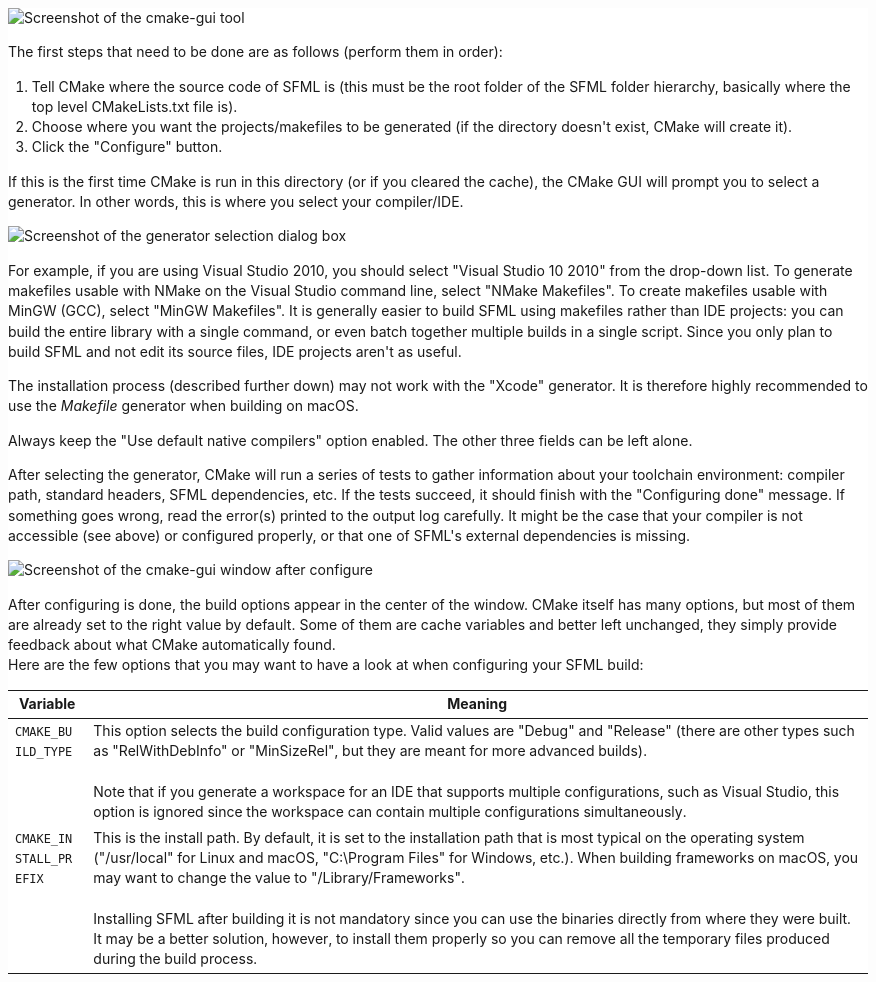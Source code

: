 ![Screenshot of the cmake-gui tool](https://www.sfml-dev.org/tutorials/2.6/images/cmake-gui-start.png "Screenshot of the cmake-gui tool")

The first steps that need to be done are as follows (perform them in order):

1. Tell CMake where the source code of SFML is (this must be the root folder of the SFML folder hierarchy, basically where the top level CMakeLists.txt file is).
2. Choose where you want the projects/makefiles to be generated (if the directory doesn't exist, CMake will create it).
3. Click the "Configure" button.

If this is the first time CMake is run in this directory (or if you cleared the cache), the CMake GUI will prompt you to select a generator. In other words, this is where you select your compiler/IDE.

![Screenshot of the generator selection dialog box](https://www.sfml-dev.org/tutorials/2.6/images/cmake-choose-generator.png "Screenshot of the generator selection dialog box")

For example, if you are using Visual Studio 2010, you should select "Visual Studio 10 2010" from the drop-down list. To generate makefiles usable with NMake on the Visual Studio command line, select "NMake Makefiles". To create makefiles usable with MinGW (GCC), select "MinGW Makefiles". It is generally easier to build SFML using makefiles rather than IDE projects: you can build the entire library with a single command, or even batch together multiple builds in a single script. Since you only plan to build SFML and not edit its source files, IDE projects aren't as useful.

The installation process (described further down) may not work with the "Xcode" generator. It is therefore highly recommended to use the *Makefile* generator when building on macOS.

Always keep the "Use default native compilers" option enabled. The other three fields can be left alone.

After selecting the generator, CMake will run a series of tests to gather information about your toolchain environment: compiler path, standard headers, SFML dependencies, etc. If the tests succeed, it should finish with the "Configuring done" message. If something goes wrong, read the error(s) printed to the output log carefully. It might be the case that your compiler is not accessible (see above) or configured properly, or that one of SFML's external dependencies is missing.

![Screenshot of the cmake-gui window after configure](https://www.sfml-dev.org/tutorials/2.6/images/cmake-configure.png "Screenshot of the cmake-gui window after configure")

After configuring is done, the build options appear in the center of the window. CMake itself has many options, but most of them are already set to the right value by default. Some of them are cache variables and better left unchanged, they simply provide feedback about what CMake automatically found.  
Here are the few options that you may want to have a look at when configuring your SFML build:

| Variable                                                       | Meaning                                                                                                                                                                                                                                                                                                                                                                                                                                                                                                                                                                                                                                                                                                              |
| -------------------------------------------------------------- | -------------------------------------------------------------------------------------------------------------------------------------------------------------------------------------------------------------------------------------------------------------------------------------------------------------------------------------------------------------------------------------------------------------------------------------------------------------------------------------------------------------------------------------------------------------------------------------------------------------------------------------------------------------------------------------------------------------------- |
| `CMAKE_BUILD_TYPE`                                             | This option selects the build configuration type. Valid values are "Debug" and "Release" (there are other types such as "RelWithDebInfo" or "MinSizeRel", but they are meant for more advanced builds).<br><br>Note that if you generate a workspace for an IDE that supports multiple configurations, such as Visual Studio, this option is ignored since the workspace can contain multiple configurations simultaneously.                                                                                                                                                                                                                                                                                         |
| `CMAKE_INSTALL_PREFIX`                                         | This is the install path. By default, it is set to the installation path that is most typical on the operating system ("/usr/local" for Linux and macOS, "C:\Program Files" for Windows, etc.). When building frameworks on macOS, you may want to change the value to "/Library/Frameworks".<br><br>Installing SFML after building it is not mandatory since you can use the binaries directly from where they were built. It may be a better solution, however, to install them properly so you can remove all the temporary files produced during the build process.                                                                                                                                              |